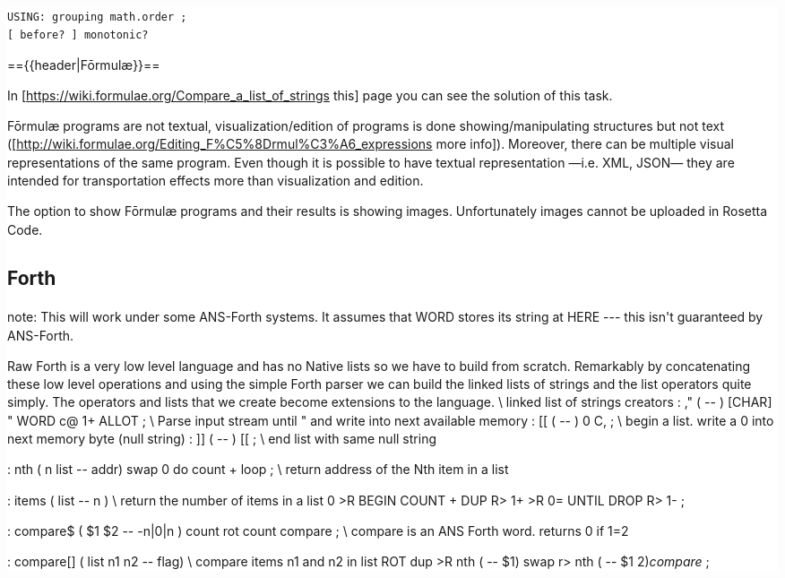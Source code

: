```factor
USING: grouping math.order ;
[ before? ] monotonic?
```


=={{header|Fōrmulæ}}==

In [https://wiki.formulae.org/Compare_a_list_of_strings this] page you can see the solution of this task.

Fōrmulæ programs are not textual, visualization/edition of programs is done showing/manipulating structures but not text ([http://wiki.formulae.org/Editing_F%C5%8Drmul%C3%A6_expressions more info]). Moreover, there can be multiple visual representations of the same program. Even though it is possible to have textual representation &mdash;i.e. XML, JSON&mdash; they are intended for transportation effects more than visualization and edition.

The option to show Fōrmulæ programs and their results is showing images. Unfortunately images cannot be uploaded in Rosetta Code.


## Forth

note: This will work under some ANS-Forth systems. It assumes that WORD stores its string at HERE --- this isn't guaranteed by ANS-Forth.

Raw Forth is a very low level language and has no Native lists so we have to build from scratch.
Remarkably by concatenating these low level operations and using the simple Forth parser we can build the linked lists of strings and the list operators quite simply. The operators and lists that we create become extensions to the language.
<lang>\ linked list of strings creators
: ,"       ( -- )  [CHAR] " WORD  c@ 1+ ALLOT  ;             \ Parse input stream until " and write into next available memory
: [[       ( -- )  0 C, ;                                    \ begin a list. write a 0 into next memory byte (null string)
: ]]       ( -- )  [[ ;                                      \ end list with same null string

: nth      ( n list -- addr) swap 0 do count + loop ;        \ return address of the Nth item in a list

: items    ( list -- n )                                     \ return the number of items in a list
          0 >R
          BEGIN
            COUNT + DUP
            R> 1+ >R
          0= UNTIL
          DROP
          R> 1- ;

: compare$ ( $1 $2 -- -n|0|n )  count rot count compare ;    \ compare is an ANS Forth word. returns 0 if $1=$2

: compare[]   ( list n1 n2 -- flag)                          \ compare items n1 and n2 in list
            ROT dup >R nth ( -- $1)
            swap r> nth    ( -- $1 $2)
            compare$ ;
